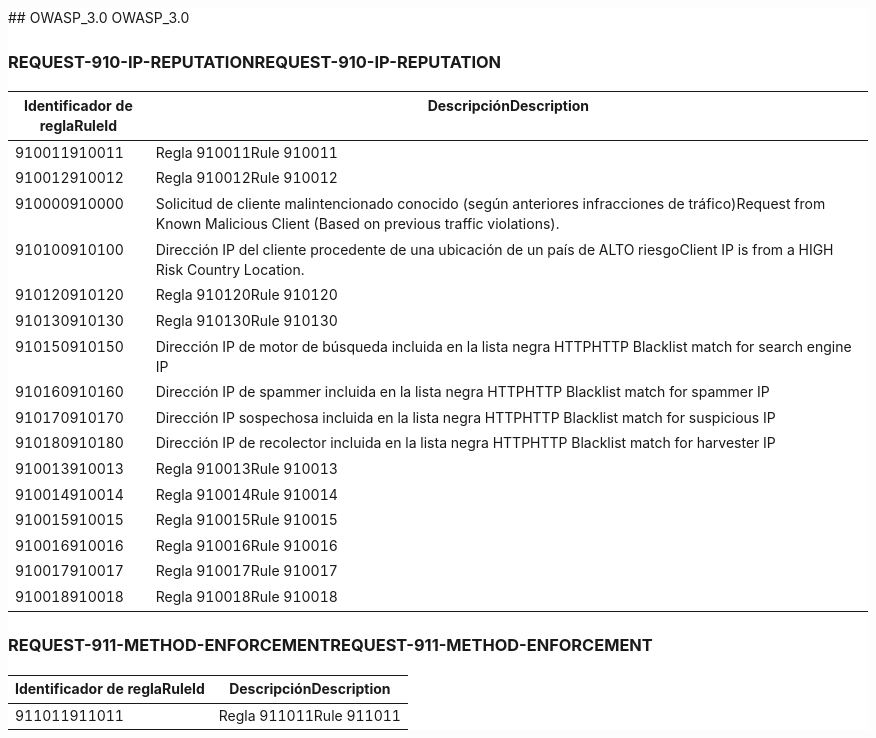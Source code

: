 ##<span data-ttu-id="e63a0-110"><a name="owasp30"></a> OWASP_3.0</span><span class="sxs-lookup"><span data-stu-id="e63a0-110"><a name="owasp30"></a> OWASP_3.0</span></span>

### <a name="crs910"></a>  <p x-ms-format-detection="none"><span data-ttu-id="e63a0-111">REQUEST-910-IP-REPUTATION</span><span class="sxs-lookup"><span data-stu-id="e63a0-111">REQUEST-910-IP-REPUTATION</span></span></p>

|<span data-ttu-id="e63a0-112">Identificador de regla</span><span class="sxs-lookup"><span data-stu-id="e63a0-112">RuleId</span></span>|<span data-ttu-id="e63a0-113">Descripción</span><span class="sxs-lookup"><span data-stu-id="e63a0-113">Description</span></span>|
|---|---|
|<span data-ttu-id="e63a0-114">910011</span><span class="sxs-lookup"><span data-stu-id="e63a0-114">910011</span></span>|<span data-ttu-id="e63a0-115">Regla 910011</span><span class="sxs-lookup"><span data-stu-id="e63a0-115">Rule 910011</span></span>|
|<span data-ttu-id="e63a0-116">910012</span><span class="sxs-lookup"><span data-stu-id="e63a0-116">910012</span></span>|<span data-ttu-id="e63a0-117">Regla 910012</span><span class="sxs-lookup"><span data-stu-id="e63a0-117">Rule 910012</span></span>|
|<span data-ttu-id="e63a0-118">910000</span><span class="sxs-lookup"><span data-stu-id="e63a0-118">910000</span></span>|<span data-ttu-id="e63a0-119">Solicitud de cliente malintencionado conocido (según anteriores infracciones de tráfico)</span><span class="sxs-lookup"><span data-stu-id="e63a0-119">Request from Known Malicious Client (Based on previous traffic violations).</span></span>|
|<span data-ttu-id="e63a0-120">910100</span><span class="sxs-lookup"><span data-stu-id="e63a0-120">910100</span></span>|<span data-ttu-id="e63a0-121">Dirección IP del cliente procedente de una ubicación de un país de ALTO riesgo</span><span class="sxs-lookup"><span data-stu-id="e63a0-121">Client IP is from a HIGH Risk Country Location.</span></span>|
|<span data-ttu-id="e63a0-122">910120</span><span class="sxs-lookup"><span data-stu-id="e63a0-122">910120</span></span>|<span data-ttu-id="e63a0-123">Regla 910120</span><span class="sxs-lookup"><span data-stu-id="e63a0-123">Rule 910120</span></span>|
|<span data-ttu-id="e63a0-124">910130</span><span class="sxs-lookup"><span data-stu-id="e63a0-124">910130</span></span>|<span data-ttu-id="e63a0-125">Regla 910130</span><span class="sxs-lookup"><span data-stu-id="e63a0-125">Rule 910130</span></span>|
|<span data-ttu-id="e63a0-126">910150</span><span class="sxs-lookup"><span data-stu-id="e63a0-126">910150</span></span>|<span data-ttu-id="e63a0-127">Dirección IP de motor de búsqueda incluida en la lista negra HTTP</span><span class="sxs-lookup"><span data-stu-id="e63a0-127">HTTP Blacklist match for search engine IP</span></span>|
|<span data-ttu-id="e63a0-128">910160</span><span class="sxs-lookup"><span data-stu-id="e63a0-128">910160</span></span>|<span data-ttu-id="e63a0-129">Dirección IP de spammer incluida en la lista negra HTTP</span><span class="sxs-lookup"><span data-stu-id="e63a0-129">HTTP Blacklist match for spammer IP</span></span>|
|<span data-ttu-id="e63a0-130">910170</span><span class="sxs-lookup"><span data-stu-id="e63a0-130">910170</span></span>|<span data-ttu-id="e63a0-131">Dirección IP sospechosa incluida en la lista negra HTTP</span><span class="sxs-lookup"><span data-stu-id="e63a0-131">HTTP Blacklist match for suspicious IP</span></span>|
|<span data-ttu-id="e63a0-132">910180</span><span class="sxs-lookup"><span data-stu-id="e63a0-132">910180</span></span>|<span data-ttu-id="e63a0-133">Dirección IP de recolector incluida en la lista negra HTTP</span><span class="sxs-lookup"><span data-stu-id="e63a0-133">HTTP Blacklist match for harvester IP</span></span>|
|<span data-ttu-id="e63a0-134">910013</span><span class="sxs-lookup"><span data-stu-id="e63a0-134">910013</span></span>|<span data-ttu-id="e63a0-135">Regla 910013</span><span class="sxs-lookup"><span data-stu-id="e63a0-135">Rule 910013</span></span>|
|<span data-ttu-id="e63a0-136">910014</span><span class="sxs-lookup"><span data-stu-id="e63a0-136">910014</span></span>|<span data-ttu-id="e63a0-137">Regla 910014</span><span class="sxs-lookup"><span data-stu-id="e63a0-137">Rule 910014</span></span>|
|<span data-ttu-id="e63a0-138">910015</span><span class="sxs-lookup"><span data-stu-id="e63a0-138">910015</span></span>|<span data-ttu-id="e63a0-139">Regla 910015</span><span class="sxs-lookup"><span data-stu-id="e63a0-139">Rule 910015</span></span>|
|<span data-ttu-id="e63a0-140">910016</span><span class="sxs-lookup"><span data-stu-id="e63a0-140">910016</span></span>|<span data-ttu-id="e63a0-141">Regla 910016</span><span class="sxs-lookup"><span data-stu-id="e63a0-141">Rule 910016</span></span>|
|<span data-ttu-id="e63a0-142">910017</span><span class="sxs-lookup"><span data-stu-id="e63a0-142">910017</span></span>|<span data-ttu-id="e63a0-143">Regla 910017</span><span class="sxs-lookup"><span data-stu-id="e63a0-143">Rule 910017</span></span>|
|<span data-ttu-id="e63a0-144">910018</span><span class="sxs-lookup"><span data-stu-id="e63a0-144">910018</span></span>|<span data-ttu-id="e63a0-145">Regla 910018</span><span class="sxs-lookup"><span data-stu-id="e63a0-145">Rule 910018</span></span>|

### <a name="crs911"></a> <p x-ms-format-detection="none"><span data-ttu-id="e63a0-146">REQUEST-911-METHOD-ENFORCEMENT</span><span class="sxs-lookup"><span data-stu-id="e63a0-146">REQUEST-911-METHOD-ENFORCEMENT</span></span></p>

|<span data-ttu-id="e63a0-147">Identificador de regla</span><span class="sxs-lookup"><span data-stu-id="e63a0-147">RuleId</span></span>|<span data-ttu-id="e63a0-148">Descripción</span><span class="sxs-lookup"><span data-stu-id="e63a0-148">Description</span></span>|
|---|---|
|<span data-ttu-id="e63a0-149">911011</span><span class="sxs-lookup"><span data-stu-id="e63a0-149">911011</span></span>|<span data-ttu-id="e63a0-150">Regla 911011</span><span class="sxs-lookup"><span data-stu-id="e63a0-150">Rule 911011</span></span>|